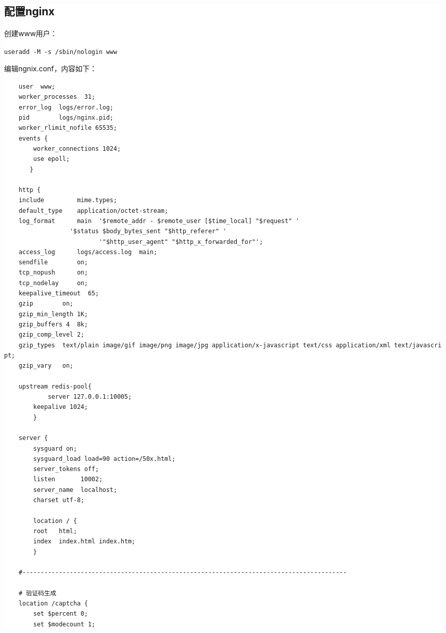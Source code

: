 
## 配置nginx

创建www用户：

```
useradd -M -s /sbin/nologin www
```

编辑ngnix.conf，内容如下：

```
    user  www;
    worker_processes  31;
    error_log  logs/error.log;
    pid        logs/nginx.pid;
    worker_rlimit_nofile 65535;
    events {
    	worker_connections 1024;
    	use epoll;
	   }

    http {
	include       	mime.types;
	default_type 	application/octet-stream;
	log_format  	main  '$remote_addr - $remote_user [$time_local] "$request" '
			      '$status $body_bytes_sent "$http_referer" '
	               	      '"$http_user_agent" "$http_x_forwarded_for"';
	access_log  	logs/access.log  main;
	sendfile        on;
	tcp_nopush      on;
	tcp_nodelay     on;
	keepalive_timeout  65;
	gzip  		on;
	gzip_min_length 1K;
	gzip_buffers 4 	8k;
	gzip_comp_level 2;
	gzip_types 	text/plain image/gif image/png image/jpg application/x-javascript text/css application/xml text/javascript;
	gzip_vary 	on;
	
	upstream redis-pool{
	        server 127.0.0.1:10005;
		keepalive 1024;
        }

    server {
        sysguard on;
        sysguard_load load=90 action=/50x.html;
        server_tokens off;
        listen       10002;
        server_name  localhost;
        charset utf-8;

        location / {
        root   html;
        index  index.html index.htm;
        }

	#-----------------------------------------------------------------------------------------
	
	# 验证码生成
	location /captcha {
		set $percent 0;
		set $modecount 1;
```